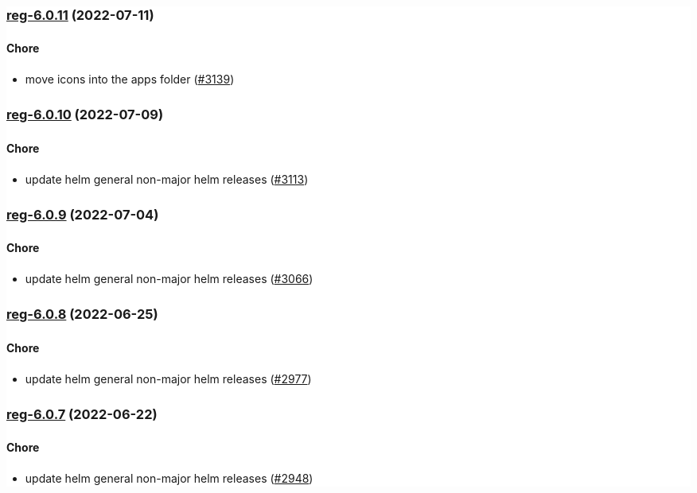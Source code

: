 ### [reg-6.0.11](https://github.com/truecharts/apps/compare/reg-6.0.10...reg-6.0.11) (2022-07-11)

#### Chore

* move icons into the apps folder ([#3139](https://github.com/truecharts/apps/issues/3139))



<a name="reg-6.0.10"></a>

### [reg-6.0.10](https://github.com/truecharts/apps/compare/reg-6.0.9...reg-6.0.10) (2022-07-09)

#### Chore

* update helm general non-major helm releases ([#3113](https://github.com/truecharts/apps/issues/3113))



<a name="reg-6.0.9"></a>

### [reg-6.0.9](https://github.com/truecharts/apps/compare/reg-6.0.8...reg-6.0.9) (2022-07-04)

#### Chore

* update helm general non-major helm releases ([#3066](https://github.com/truecharts/apps/issues/3066))



<a name="reg-6.0.8"></a>

### [reg-6.0.8](https://github.com/truecharts/apps/compare/reg-6.0.7...reg-6.0.8) (2022-06-25)

#### Chore

* update helm general non-major helm releases ([#2977](https://github.com/truecharts/apps/issues/2977))



<a name="reg-6.0.7"></a>

### [reg-6.0.7](https://github.com/truecharts/apps/compare/reg-6.0.6...reg-6.0.7) (2022-06-22)

#### Chore

* update helm general non-major helm releases ([#2948](https://github.com/truecharts/apps/issues/2948))



<a name="reg-6.0.6"></a>

